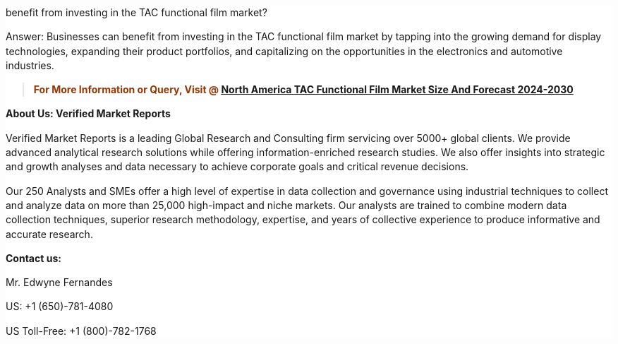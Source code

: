 benefit from investing in the TAC functional film market?</div><div></h2><p>Answer: Businesses can benefit from investing in the TAC functional film market by tapping into the growing demand for display technologies, expanding their product portfolios, and capitalizing on the opportunities in the electronics and automotive industries.</p></body></html></p><blockquote><p><span style="color: #993300;"><strong>For More Information or Query, Visit @ <a href="https://www.verifiedmarketreports.com/product/tac-functional-film-market/">North America TAC Functional Film Market Size And Forecast 2024-2030</a></strong></span></p></blockquote><p><strong>About Us: Verified Market Reports</strong></p><p>Verified Market Reports is a leading Global Research and Consulting firm servicing over 5000+ global clients. We provide advanced analytical research solutions while offering information-enriched research studies. We also offer insights into strategic and growth analyses and data necessary to achieve corporate goals and critical revenue decisions.</p><p>Our 250 Analysts and SMEs offer a high level of expertise in data collection and governance using industrial techniques to collect and analyze data on more than 25,000 high-impact and niche markets. Our analysts are trained to combine modern data collection techniques, superior research methodology, expertise, and years of collective experience to produce informative and accurate research.</p><p><strong>Contact us:</strong></p><p>Mr. Edwyne Fernandes</p><p>US: +1 (650)-781-4080</p><p>US Toll-Free: +1 (800)-782-1768</p>

